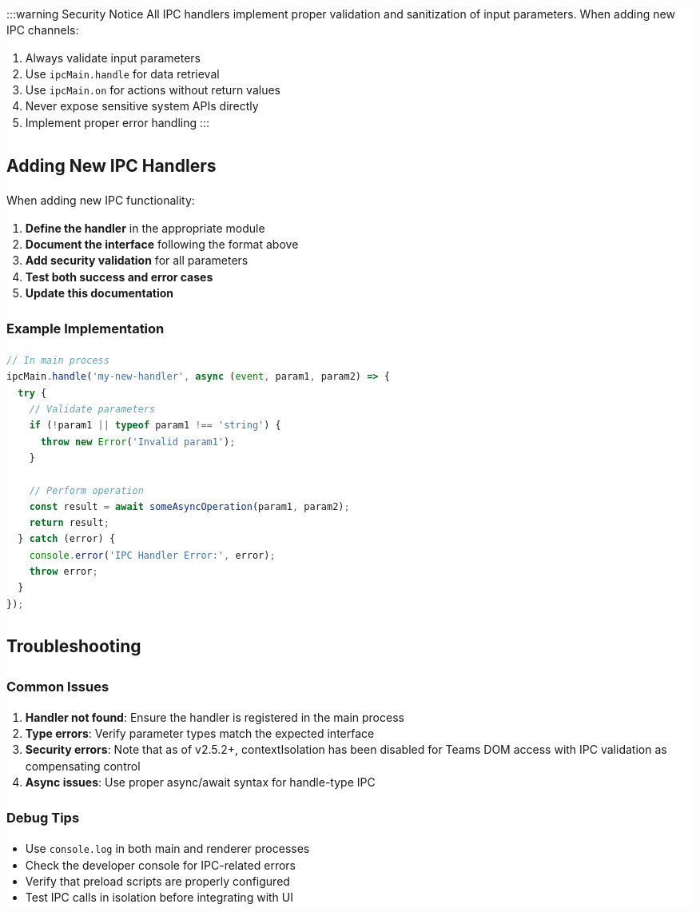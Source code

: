 :::warning Security Notice
All IPC handlers implement proper validation and sanitization of input parameters. When adding new IPC channels:

1. Always validate input parameters
2. Use `ipcMain.handle` for data retrieval
3. Use `ipcMain.on` for actions without return values
4. Never expose sensitive system APIs directly
5. Implement proper error handling
:::

## Adding New IPC Handlers

When adding new IPC functionality:

1. **Define the handler** in the appropriate module
2. **Document the interface** following the format above
3. **Add security validation** for all parameters
4. **Test both success and error cases**
5. **Update this documentation**

### Example Implementation
```javascript
// In main process
ipcMain.handle('my-new-handler', async (event, param1, param2) => {
  try {
    // Validate parameters
    if (!param1 || typeof param1 !== 'string') {
      throw new Error('Invalid param1');
    }
    
    // Perform operation
    const result = await someAsyncOperation(param1, param2);
    return result;
  } catch (error) {
    console.error('IPC Handler Error:', error);
    throw error;
  }
});
```

## Troubleshooting

### Common Issues

1. **Handler not found**: Ensure the handler is registered in the main process
2. **Type errors**: Verify parameter types match the expected interface
3. **Security errors**: Note that as of v2.5.2+, contextIsolation has been disabled for Teams DOM access with IPC validation as compensating control
4. **Async issues**: Use proper async/await syntax for handle-type IPC

### Debug Tips

- Use `console.log` in both main and renderer processes
- Check the developer console for IPC-related errors
- Verify that preload scripts are properly configured
- Test IPC calls in isolation before integrating with UI